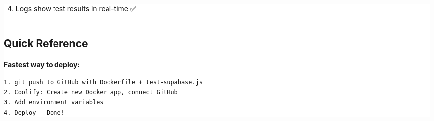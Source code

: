 4. Logs show test results in real-time ✅

---

## **Quick Reference**

**Fastest way to deploy:**

```
1. git push to GitHub with Dockerfile + test-supabase.js
2. Coolify: Create new Docker app, connect GitHub
3. Add environment variables
4. Deploy - Done!
```
